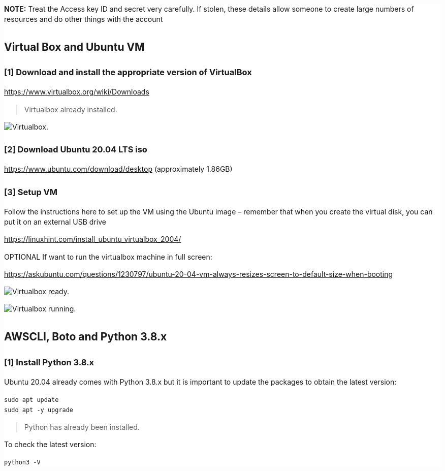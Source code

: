 <div class="alert alert-info" style="font-size:100%">
<b>NOTE:</b> Treat the Access key ID and secret very carefully. If stolen, these details allow someone to create large numbers of resources and do other things with the account
</div>

## Virtual Box and Ubuntu VM

### [1] Download and install the appropriate version of VirtualBox

https://www.virtualbox.org/wiki/Downloads

> Virtualbox already installed.

![Virtualbox.](/labs/images/vb_installed.png)

### [2] Download Ubuntu 20.04 LTS iso

https://www.ubuntu.com/download/desktop (approximately 1.86GB)


### [3] Setup VM

Follow the instructions here to set up the VM using the Ubuntu image – remember that when you create the virtual disk, you can put it on an external USB drive

https://linuxhint.com/install_ubuntu_virtualbox_2004/

OPTIONAL If want to run the virtualbox machine in full screen:

https://askubuntu.com/questions/1230797/ubuntu-20-04-vm-always-resizes-screen-to-default-size-when-booting

![Virtualbox ready.](/labs/images/vb_ready.png)

![Virtualbox running.](/labs/images/vb_running.png)


## AWSCLI, Boto and Python 3.8.x

### [1] Install Python 3.8.x

Ubuntu 20.04 already comes with Python 3.8.x but it is important to update the packages
to obtain the latest version:

```
sudo apt update
sudo apt -y upgrade
```

> Python has already been installed.

To check the latest version:
```
python3 -V
```

